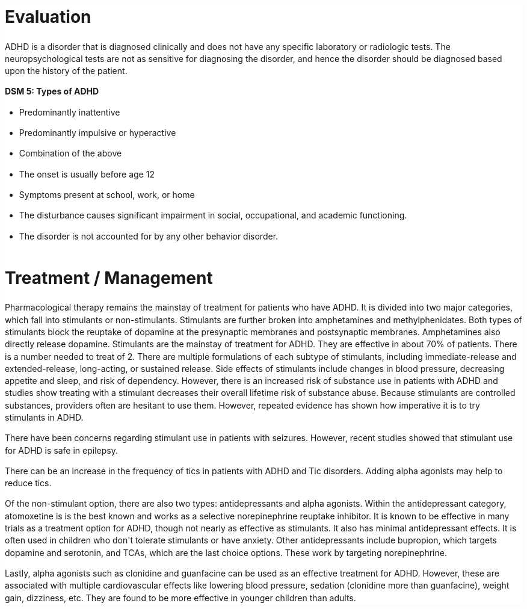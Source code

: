 # Evaluation

ADHD is a disorder that is diagnosed clinically and does not have any specific laboratory or radiologic tests. The neuropsychological tests are not as sensitive for diagnosing the disorder, and hence the disorder should be diagnosed based upon the history of the patient.

**DSM 5: Types of ADHD**

- Predominantly inattentive

- Predominantly impulsive or hyperactive

- Combination of the above

- The onset is usually before age 12

- Symptoms present at school, work, or home

- The disturbance causes significant impairment in social, occupational, and academic functioning.

- The disorder is not accounted for by any other behavior disorder.

# Treatment / Management

Pharmacological therapy remains the mainstay of treatment for patients who have ADHD. It is divided into two major categories, which fall into stimulants or non-stimulants. Stimulants are further broken into amphetamines and methylphenidates. Both types of stimulants block the reuptake of dopamine at the presynaptic membranes and postsynaptic membranes. Amphetamines also directly release dopamine. Stimulants are the mainstay of treatment for ADHD. They are effective in about 70% of patients. There is a number needed to treat of 2. There are multiple formulations of each subtype of stimulants, including immediate-release and extended-release, long-acting, or sustained release. Side effects of stimulants include changes in blood pressure, decreasing appetite and sleep, and risk of dependency. However, there is an increased risk of substance use in patients with ADHD and studies show treating with a stimulant decreases their overall lifetime risk of substance abuse. Because stimulants are controlled substances, providers often are hesitant to use them. However, repeated evidence has shown how imperative it is to try stimulants in ADHD.

There have been concerns regarding stimulant use in patients with seizures. However, recent studies showed that stimulant use for ADHD is safe in epilepsy.

There can be an increase in the frequency of tics in patients with ADHD and Tic disorders. Adding alpha agonists may help to reduce tics.

Of the non-stimulant option, there are also two types: antidepressants and alpha agonists. Within the antidepressant category, atomoxetine is is the best known and works as a selective norepinephrine reuptake inhibitor. It is known to be effective in many trials as a treatment option for ADHD, though not nearly as effective as stimulants. It also has minimal antidepressant effects. It is often used in children who don't tolerate stimulants or have anxiety. Other antidepressants include bupropion, which targets dopamine and serotonin, and TCAs, which are the last choice options. These work by targeting norepinephrine.

Lastly, alpha agonists such as clonidine and guanfacine can be used as an effective treatment for ADHD. However, these are associated with multiple cardiovascular effects like lowering blood pressure, sedation (clonidine more than guanfacine), weight gain, dizziness, etc. They are found to be more effective in younger children than adults.
